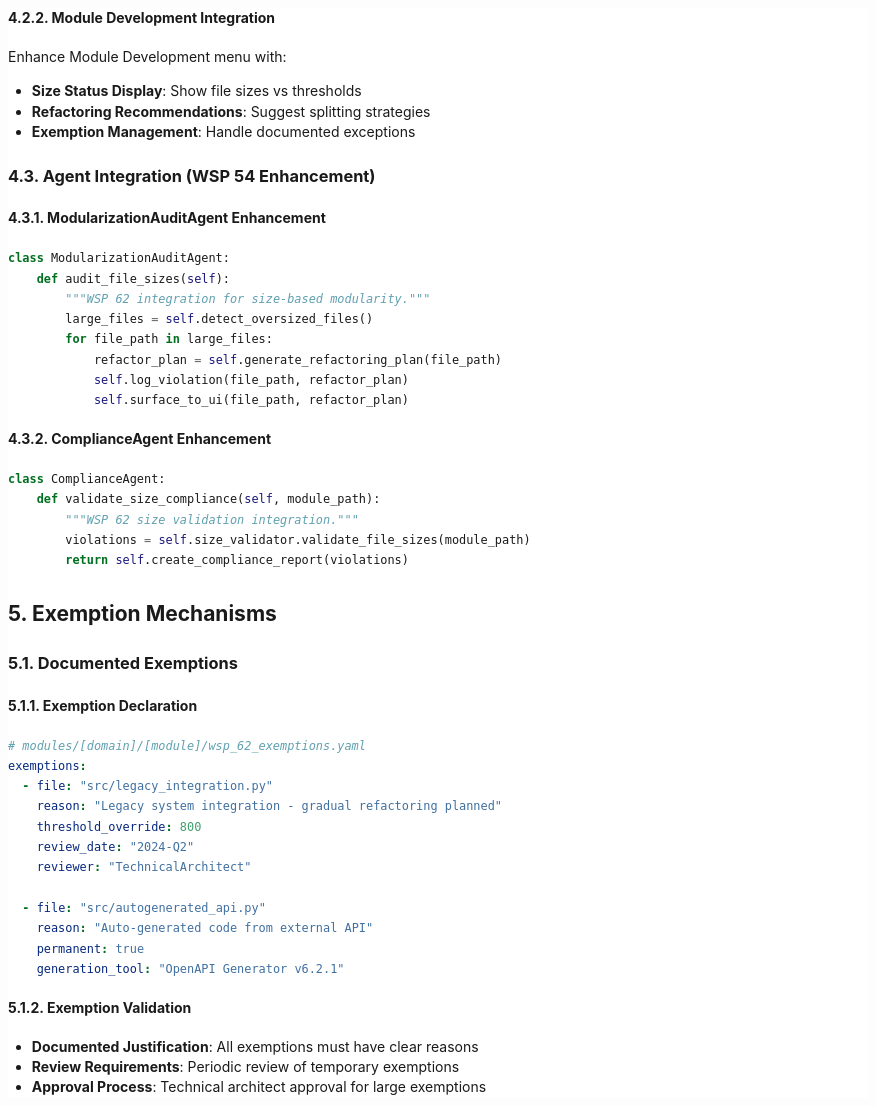 #### 4.2.2. Module Development Integration
Enhance Module Development menu with:
- **Size Status Display**: Show file sizes vs thresholds
- **Refactoring Recommendations**: Suggest splitting strategies
- **Exemption Management**: Handle documented exceptions

### 4.3. Agent Integration (WSP 54 Enhancement)

#### 4.3.1. ModularizationAuditAgent Enhancement
```python
class ModularizationAuditAgent:
    def audit_file_sizes(self):
        """WSP 62 integration for size-based modularity."""
        large_files = self.detect_oversized_files()
        for file_path in large_files:
            refactor_plan = self.generate_refactoring_plan(file_path)
            self.log_violation(file_path, refactor_plan)
            self.surface_to_ui(file_path, refactor_plan)
```

#### 4.3.2. ComplianceAgent Enhancement
```python
class ComplianceAgent:
    def validate_size_compliance(self, module_path):
        """WSP 62 size validation integration."""
        violations = self.size_validator.validate_file_sizes(module_path)
        return self.create_compliance_report(violations)
```

## 5. Exemption Mechanisms

### 5.1. Documented Exemptions

#### 5.1.1. Exemption Declaration
```yaml
# modules/[domain]/[module]/wsp_62_exemptions.yaml
exemptions:
  - file: "src/legacy_integration.py"
    reason: "Legacy system integration - gradual refactoring planned"
    threshold_override: 800
    review_date: "2024-Q2"
    reviewer: "TechnicalArchitect"
  
  - file: "src/autogenerated_api.py"
    reason: "Auto-generated code from external API"
    permanent: true
    generation_tool: "OpenAPI Generator v6.2.1"
```

#### 5.1.2. Exemption Validation
- **Documented Justification**: All exemptions must have clear reasons
- **Review Requirements**: Periodic review of temporary exemptions
- **Approval Process**: Technical architect approval for large exemptions
